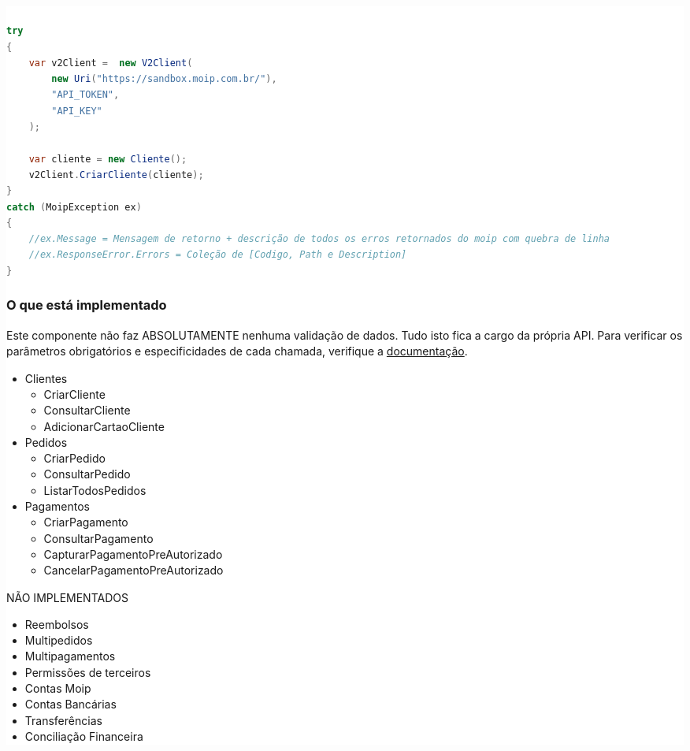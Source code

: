 
```cs

try
{
	var v2Client =  new V2Client(
		new Uri("https://sandbox.moip.com.br/"), 
		"API_TOKEN",
		"API_KEY"
	);

	var cliente = new Cliente();
	v2Client.CriarCliente(cliente);
}
catch (MoipException ex)
{
	//ex.Message = Mensagem de retorno + descrição de todos os erros retornados do moip com quebra de linha
	//ex.ResponseError.Errors = Coleção de [Codigo, Path e Description]
}

```

### O que está implementado

Este componente não faz ABSOLUTAMENTE nenhuma validação de dados. Tudo isto fica a cargo da própria API.
Para verificar os parâmetros obrigatórios e especificidades de cada chamada, verifique a [documentação](http://dev.moip.com.br/referencia-api/).

* Clientes
	* CriarCliente
	* ConsultarCliente
	* AdicionarCartaoCliente
* Pedidos
	* CriarPedido
	* ConsultarPedido
	* ListarTodosPedidos
* Pagamentos
	* CriarPagamento
	* ConsultarPagamento
	* CapturarPagamentoPreAutorizado
	* CancelarPagamentoPreAutorizado

NÃO IMPLEMENTADOS
* Reembolsos
* Multipedidos
* Multipagamentos
* Permissões de terceiros
* Contas Moip
* Contas Bancárias
* Transferências
* Conciliação Financeira
